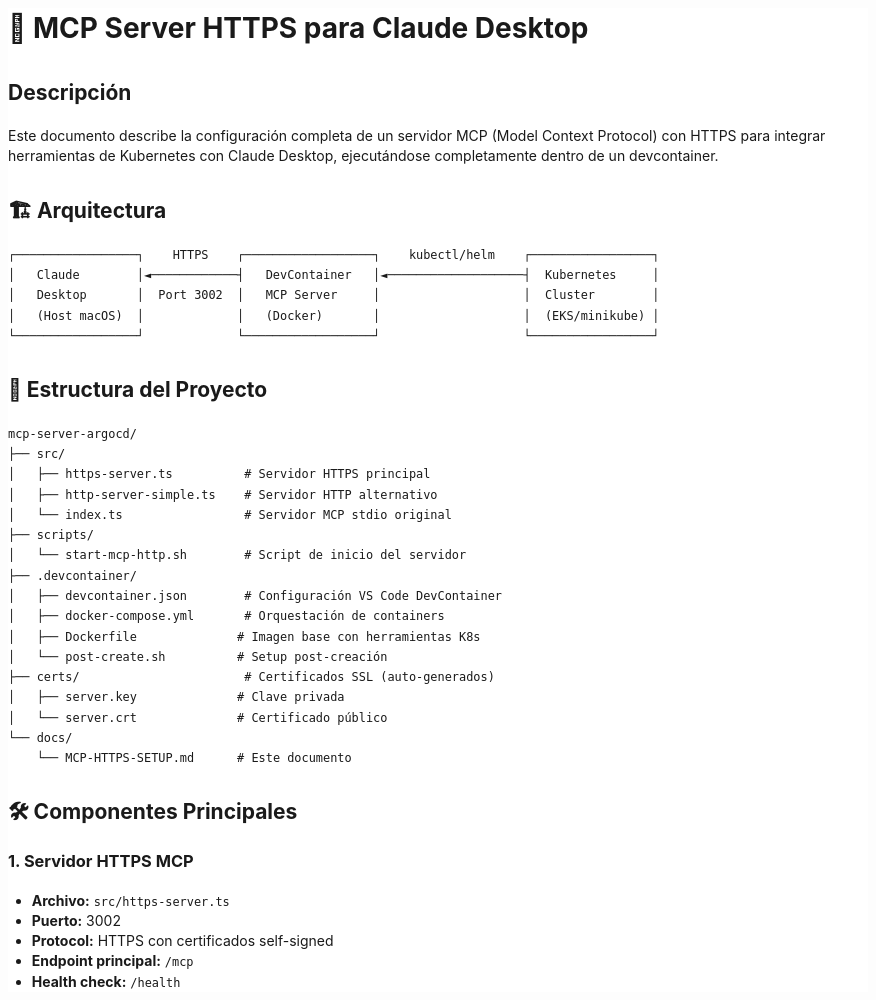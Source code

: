 # 🔐 MCP Server HTTPS para Claude Desktop

## Descripción

Este documento describe la configuración completa de un servidor MCP (Model Context Protocol) con HTTPS para integrar herramientas de Kubernetes con Claude Desktop, ejecutándose completamente dentro de un devcontainer.

## 🏗️ Arquitectura

```
┌─────────────────┐    HTTPS    ┌──────────────────┐    kubectl/helm    ┌─────────────────┐
│   Claude        │◄────────────┤   DevContainer   │◄───────────────────┤  Kubernetes     │
│   Desktop       │  Port 3002  │   MCP Server     │                    │  Cluster        │
│   (Host macOS)  │             │   (Docker)       │                    │  (EKS/minikube) │
└─────────────────┘             └──────────────────┘                    └─────────────────┘
```

## 📁 Estructura del Proyecto

```
mcp-server-argocd/
├── src/
│   ├── https-server.ts          # Servidor HTTPS principal
│   ├── http-server-simple.ts    # Servidor HTTP alternativo
│   └── index.ts                 # Servidor MCP stdio original
├── scripts/
│   └── start-mcp-http.sh        # Script de inicio del servidor
├── .devcontainer/
│   ├── devcontainer.json        # Configuración VS Code DevContainer
│   ├── docker-compose.yml       # Orquestación de containers
│   ├── Dockerfile              # Imagen base con herramientas K8s
│   └── post-create.sh          # Setup post-creación
├── certs/                       # Certificados SSL (auto-generados)
│   ├── server.key              # Clave privada
│   └── server.crt              # Certificado público
└── docs/
    └── MCP-HTTPS-SETUP.md      # Este documento
```

## 🛠️ Componentes Principales

### 1. **Servidor HTTPS MCP**
- **Archivo:** `src/https-server.ts`
- **Puerto:** 3002
- **Protocol:** HTTPS con certificados self-signed
- **Endpoint principal:** `/mcp`
- **Health check:** `/health`
